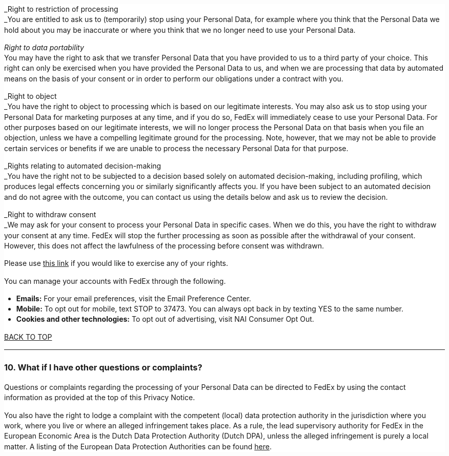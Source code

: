 _Right to restriction of processing  
_You are entitled to ask us to (temporarily) stop using your Personal Data, for example where you think that the Personal Data we hold about you may be inaccurate or where you think that we no longer need to use your Personal Data.

_Right to data portability_  
You may have the right to ask that we transfer Personal Data that you have provided to us to a third party of your choice. This right can only be exercised when you have provided the Personal Data to us, and when we are processing that data by automated means on the basis of your consent or in order to perform our obligations under a contract with you. 

_Right to object  
_You have the right to object to processing which is based on our legitimate interests. You may also ask us to stop using your Personal Data for marketing purposes at any time, and if you do so, FedEx will immediately cease to use your Personal Data. For other purposes based on our legitimate interests, we will no longer process the Personal Data on that basis when you file an objection, unless we have a compelling legitimate ground for the processing. Note, however, that we may not be able to provide certain services or benefits if we are unable to process the necessary Personal Data for that purpose.

_Rights relating to automated decision-making  
_You have the right not to be subjected to a decision based solely on automated decision-making, including profiling, which produces legal effects concerning you or similarly significantly affects you. If you have been subject to an automated decision and do not agree with the outcome, you can contact us using the details below and ask us to review the decision. 

_Right to withdraw consent  
_We may ask for your consent to process your Personal Data in specific cases. When we do this, you have the right to withdraw your consent at any time. FedEx will stop the further processing as soon as possible after the withdrawal of your consent. However, this does not affect the lawfulness of the processing before consent was withdrawn.

Please use [this link](https://app.onetrust.com/app/#/webform/c121cce6-6cfb-4c3d-9b61-334f56a01b5f) if you would like to exercise any of your rights.

You can manage your accounts with FedEx through the following. 

*   **Emails:** For your email preferences, visit the Email Preference Center. 
*   **Mobile:** To opt out for mobile, text STOP to 37473. You can always opt back in by texting YES to the same number. 
*   **Cookies and other technologies:** To opt out of advertising, visit NAI Consumer Opt Out. 

[BACK TO TOP](#top) 

* * *

### 10\. What if I have other questions or complaints?

Questions or complaints regarding the processing of your Personal Data can be directed to FedEx by using the contact information as provided at the top of this Privacy Notice.

You also have the right to lodge a complaint with the competent (local) data protection authority in the jurisdiction where you work, where you live or where an alleged infringement takes place. As a rule, the lead supervisory authority for FedEx in the European Economic Area is the Dutch Data Protection Authority (Dutch DPA), unless the alleged infringement is purely a local matter. A listing of the European Data Protection Authorities can be found [here](https://edpb.europa.eu/about-edpb/board/members_en).  
